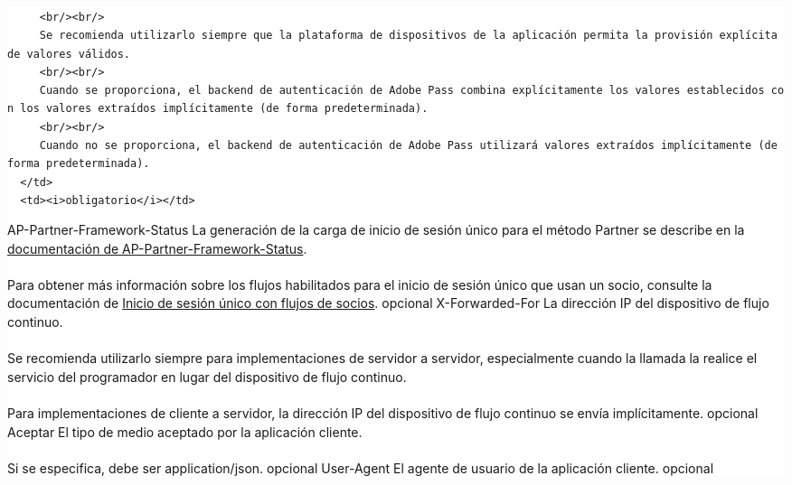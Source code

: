          <br/><br/>
         Se recomienda utilizarlo siempre que la plataforma de dispositivos de la aplicación permita la provisión explícita de valores válidos.
         <br/><br/>
         Cuando se proporciona, el backend de autenticación de Adobe Pass combina explícitamente los valores establecidos con los valores extraídos implícitamente (de forma predeterminada).
         <br/><br/>
         Cuando no se proporciona, el backend de autenticación de Adobe Pass utilizará valores extraídos implícitamente (de forma predeterminada).
      </td>
      <td><i>obligatorio</i></td>
   </tr>
   <tr>
      <td style="background-color: #DEEBFF;">AP-Partner-Framework-Status</td>
      <td>
        La generación de la carga de inicio de sesión único para el método Partner se describe en la <a href="../../appendix/headers/rest-api-v2-appendix-headers-ap-partner-framework-status.md">documentación de AP-Partner-Framework-Status</a>.
        <br/><br/>
        Para obtener más información sobre los flujos habilitados para el inicio de sesión único que usan un socio, consulte la documentación de <a href="../../flows/single-sign-on-access-flows/rest-api-v2-single-sign-on-partner-flows.md">Inicio de sesión único con flujos de socios</a>.</td>
      <td>opcional</td>
   </tr>
   <tr>
      <td style="background-color: #DEEBFF;">X-Forwarded-For</td>
      <td>
         La dirección IP del dispositivo de flujo continuo.
         <br/><br/>
         Se recomienda utilizarlo siempre para implementaciones de servidor a servidor, especialmente cuando la llamada la realice el servicio del programador en lugar del dispositivo de flujo continuo.
         <br/><br/>
         Para implementaciones de cliente a servidor, la dirección IP del dispositivo de flujo continuo se envía implícitamente.
      </td>
      <td>opcional</td>
   </tr>
   <tr>
      <td style="background-color: #DEEBFF;">Aceptar</td>
      <td>
         El tipo de medio aceptado por la aplicación cliente.
         <br/><br/>
         Si se especifica, debe ser application/json.
      </td>
      <td>opcional</td>
   </tr>
   <tr>
      <td style="background-color: #DEEBFF;">User-Agent</td>
      <td>El agente de usuario de la aplicación cliente.</td>
      <td>opcional</td>
   </tr>
</table>
